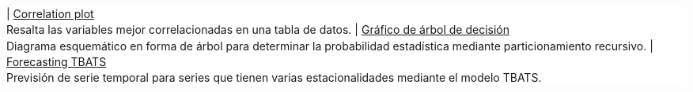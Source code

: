 | [Correlation plot](https://github.com/Microsoft/powerbi-visuals-corrplot/) </br>Resalta las variables mejor correlacionadas en una tabla de datos. | [Gráfico de árbol de decisión](https://github.com/Microsoft/powerbi-visuals-decision-tree/) </br>Diagrama esquemático en forma de árbol para determinar la probabilidad estadística mediante particionamiento recursivo. | [Forecasting TBATS](https://github.com/Microsoft/powerbi-visuals-forcasting-tbats/) </br>Previsión de serie temporal para series que tienen varias estacionalidades mediante el modelo TBATS.